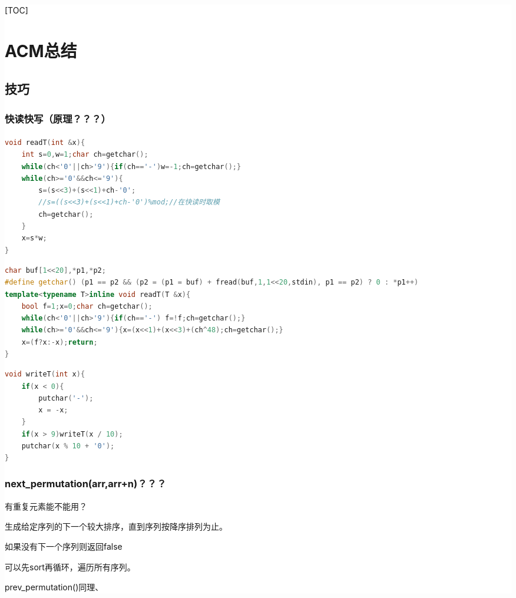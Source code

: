 [TOC]

# ACM总结

## 技巧

### 快读快写（原理？？？）

```c++
void readT(int &x){
    int s=0,w=1;char ch=getchar();
    while(ch<'0'||ch>'9'){if(ch=='-')w=-1;ch=getchar();}
    while(ch>='0'&&ch<='9'){
        s=(s<<3)+(s<<1)+ch-'0';
        //s=((s<<3)+(s<<1)+ch-'0')%mod;//在快读时取模
        ch=getchar();
    }
    x=s*w;
}
```

```c++
char buf[1<<20],*p1,*p2;
#define getchar() (p1 == p2 && (p2 = (p1 = buf) + fread(buf,1,1<<20,stdin), p1 == p2) ? 0 : *p1++)
template<typename T>inline void readT(T &x){
    bool f=1;x=0;char ch=getchar();
    while(ch<'0'||ch>'9'){if(ch=='-') f=!f;ch=getchar();}
    while(ch>='0'&&ch<='9'){x=(x<<1)+(x<<3)+(ch^48);ch=getchar();}
    x=(f?x:-x);return;
}
```

```c++
void writeT(int x){
	if(x < 0){
		putchar('-');
		x = -x;
	}
	if(x > 9)writeT(x / 10);
	putchar(x % 10 + '0');
}
```

### next_permutation(arr,arr+n)？？？

有重复元素能不能用？

生成给定序列的下一个较大排序，直到序列按降序排列为止。

如果没有下一个序列则返回false

可以先sort再循环，遍历所有序列。

prev_permutation()同理、
